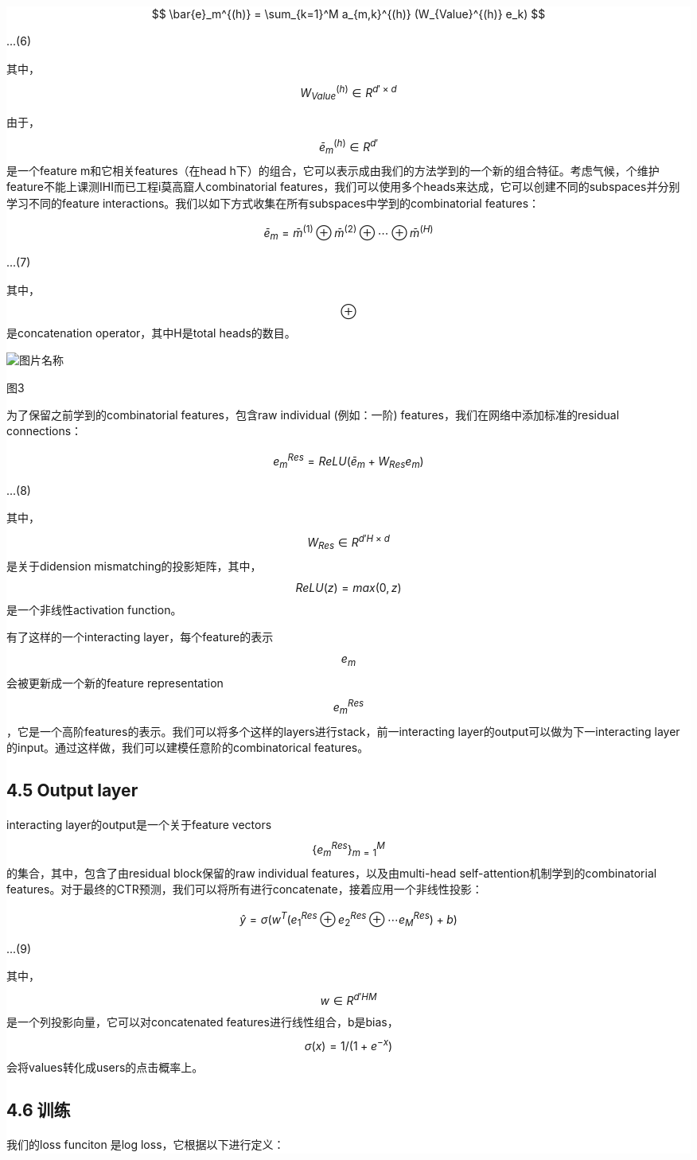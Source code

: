 $$
\bar{e}_m^{(h)} = \sum_{k=1}^M a_{m,k}^{(h)} (W_{Value}^{(h)} e_k)
$$

...(6)

其中，$$W_{Value}^{(h)} \in R^{d' \times d}$$

由于，$$\bar{e}_m^{(h)} \in R^{d'}$$是一个feature m和它相关features（在head h下）的组合，它可以表示成由我们的方法学到的一个新的组合特征。考虑气候，个维护feature不能上课测IHI而已工程i莫高窟人combinatorial features，我们可以使用多个heads来达成，它可以创建不同的subspaces并分别学习不同的feature interactions。我们以如下方式收集在所有subspaces中学到的combinatorial features：

$$
\bar{e}_m = \bar{m}^{(1)} \oplus \bar{m}^{(2)} \oplus  \cdots \oplus \bar{m}^{(H)}
$$

...(7)

其中，$$\oplus$$是concatenation operator，其中H是total heads的数目。

<img alt="图片名称" src="https://picabstract-preview-ftn.weiyun.com/ftn_pic_abs_v3/5b9e4a1ba356f99e48929faa0e29475eea6c6302b51eb92418af0bb5a607b8a2a291270ca804700e9922b885db665994?pictype=scale&amp;from=30113&amp;version=3.3.3.3&amp;uin=402636034&amp;fname=3.jpg&amp;size=750" width="300">

图3

为了保留之前学到的combinatorial features，包含raw individual (例如：一阶) features，我们在网络中添加标准的residual connections：

$$
e_m^{Res} = ReLU(\bar{e}_m + W_{Res} e_m)
$$

...(8)

其中，$$W_{Res} \in R^{d' H \times d}$$是关于didension mismatching的投影矩阵，其中，$$ReLU(z) = max(0, z)$$是一个非线性activation function。

有了这样的一个interacting layer，每个feature的表示$$e_m$$会被更新成一个新的feature representation $$e_m^{Res}$$，它是一个高阶features的表示。我们可以将多个这样的layers进行stack，前一interacting layer的output可以做为下一interacting layer的input。通过这样做，我们可以建模任意阶的combinatorical features。

## 4.5 Output layer

interacting layer的output是一个关于feature vectors $$\lbrace e_m^{Res} \rbrace_{m=1}^M$$的集合，其中，包含了由residual block保留的raw individual features，以及由multi-head self-attention机制学到的combinatorial features。对于最终的CTR预测，我们可以将所有进行concatenate，接着应用一个非线性投影：

$$
\hat{y} = \sigma(w^T (e_1^{Res} \oplus e_2^{Res}  \oplus \cdots e_M^{Res} ) + b)
$$

...(9)

其中，$$w \in R^{d' H M}$$是一个列投影向量，它可以对concatenated features进行线性组合，b是bias，$$\sigma(x) = 1 / (1+e^{-x})$$会将values转化成users的点击概率上。

## 4.6 训练

我们的loss funciton 是log loss，它根据以下进行定义：
